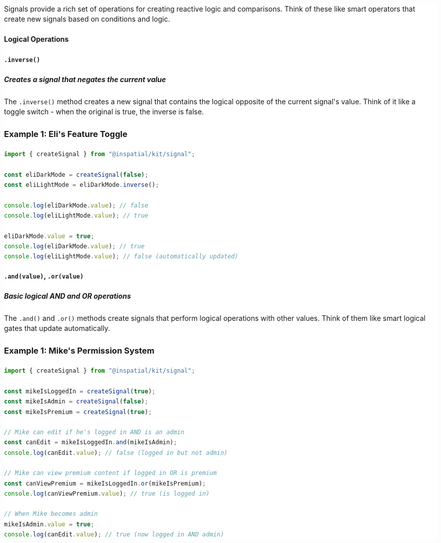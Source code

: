 Signals provide a rich set of operations for creating reactive logic and comparisons. Think of these like smart operators that create new signals based on conditions and logic.

#### Logical Operations

#### `.inverse()`

##### Creates a signal that negates the current value

The `.inverse()` method creates a new signal that contains the logical opposite of the current signal's value. Think of it like a toggle switch - when the original is true, the inverse is false.

### Example 1: Eli's Feature Toggle

```typescript
import { createSignal } from "@inspatial/kit/signal";

const eliDarkMode = createSignal(false);
const eliLightMode = eliDarkMode.inverse();

console.log(eliDarkMode.value); // false
console.log(eliLightMode.value); // true

eliDarkMode.value = true;
console.log(eliDarkMode.value); // true
console.log(eliLightMode.value); // false (automatically updated)
```

#### `.and(value)`, `.or(value)`

##### Basic logical AND and OR operations

The `.and()` and `.or()` methods create signals that perform logical operations with other values. Think of them like smart logical gates that update automatically.

### Example 1: Mike's Permission System

```typescript
import { createSignal } from "@inspatial/kit/signal";

const mikeIsLoggedIn = createSignal(true);
const mikeIsAdmin = createSignal(false);
const mikeIsPremium = createSignal(true);

// Mike can edit if he's logged in AND is an admin
const canEdit = mikeIsLoggedIn.and(mikeIsAdmin);
console.log(canEdit.value); // false (logged in but not admin)

// Mike can view premium content if logged in OR is premium
const canViewPremium = mikeIsLoggedIn.or(mikeIsPremium);
console.log(canViewPremium.value); // true (is logged in)

// When Mike becomes admin
mikeIsAdmin.value = true;
console.log(canEdit.value); // true (now logged in AND admin)
```
